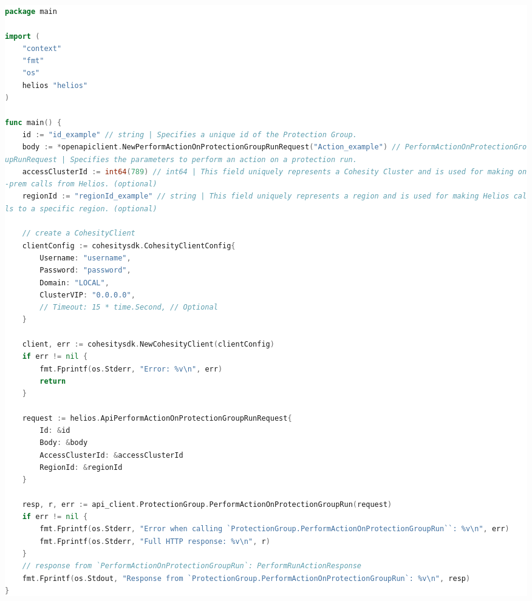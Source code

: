 ```go
package main

import (
    "context"
    "fmt"
    "os"
    helios "helios"
)

func main() {
    id := "id_example" // string | Specifies a unique id of the Protection Group.
    body := *openapiclient.NewPerformActionOnProtectionGroupRunRequest("Action_example") // PerformActionOnProtectionGroupRunRequest | Specifies the parameters to perform an action on a protection run.
    accessClusterId := int64(789) // int64 | This field uniquely represents a Cohesity Cluster and is used for making on-prem calls from Helios. (optional)
    regionId := "regionId_example" // string | This field uniquely represents a region and is used for making Helios calls to a specific region. (optional)

    // create a CohesityClient
    clientConfig := cohesitysdk.CohesityClientConfig{
        Username: "username",
        Password: "password",
        Domain: "LOCAL",
        ClusterVIP: "0.0.0.0",
        // Timeout: 15 * time.Second, // Optional 
    }

    client, err := cohesitysdk.NewCohesityClient(clientConfig)
    if err != nil {
        fmt.Fprintf(os.Stderr, "Error: %v\n", err)
        return
    }

    request := helios.ApiPerformActionOnProtectionGroupRunRequest{
        Id: &id
        Body: &body
        AccessClusterId: &accessClusterId
        RegionId: &regionId
    }

    resp, r, err := api_client.ProtectionGroup.PerformActionOnProtectionGroupRun(request)
    if err != nil {
        fmt.Fprintf(os.Stderr, "Error when calling `ProtectionGroup.PerformActionOnProtectionGroupRun``: %v\n", err)
        fmt.Fprintf(os.Stderr, "Full HTTP response: %v\n", r)
    }
    // response from `PerformActionOnProtectionGroupRun`: PerformRunActionResponse
    fmt.Fprintf(os.Stdout, "Response from `ProtectionGroup.PerformActionOnProtectionGroupRun`: %v\n", resp)
}
```
